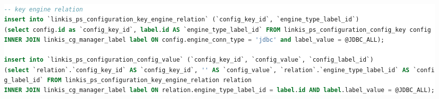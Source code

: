 ```sql
-- key engine relation
insert into `linkis_ps_configuration_key_engine_relation` (`config_key_id`, `engine_type_label_id`)
(select config.id as `config_key_id`, label.id AS `engine_type_label_id` FROM linkis_ps_configuration_config_key config
INNER JOIN linkis_cg_manager_label label ON config.engine_conn_type = 'jdbc' and label_value = @JDBC_ALL);

insert into `linkis_ps_configuration_config_value` (`config_key_id`, `config_value`, `config_label_id`)
(select `relation`.`config_key_id` AS `config_key_id`, '' AS `config_value`, `relation`.`engine_type_label_id` AS `config_label_id` FROM linkis_ps_configuration_key_engine_relation relation
INNER JOIN linkis_cg_manager_label label ON relation.engine_type_label_id = label.id AND label.label_value = @JDBC_ALL);
```